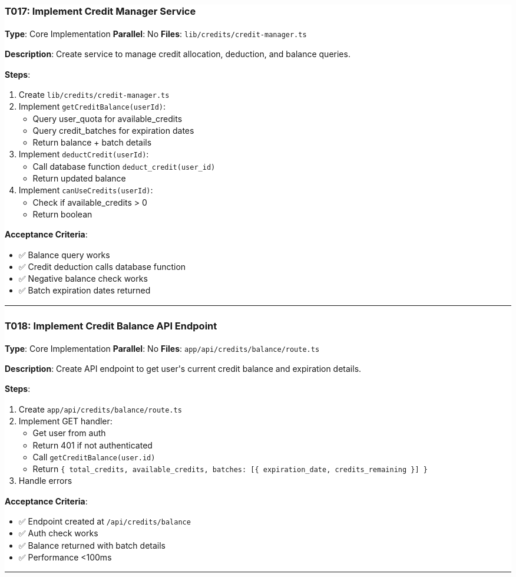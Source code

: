 
### T017: Implement Credit Manager Service
**Type**: Core Implementation
**Parallel**: No
**Files**: `lib/credits/credit-manager.ts`

**Description**:
Create service to manage credit allocation, deduction, and balance queries.

**Steps**:
1. Create `lib/credits/credit-manager.ts`
2. Implement `getCreditBalance(userId)`:
   - Query user_quota for available_credits
   - Query credit_batches for expiration dates
   - Return balance + batch details
3. Implement `deductCredit(userId)`:
   - Call database function `deduct_credit(user_id)`
   - Return updated balance
4. Implement `canUseCredits(userId)`:
   - Check if available_credits > 0
   - Return boolean

**Acceptance Criteria**:
- ✅ Balance query works
- ✅ Credit deduction calls database function
- ✅ Negative balance check works
- ✅ Batch expiration dates returned

---

### T018: Implement Credit Balance API Endpoint
**Type**: Core Implementation
**Parallel**: No
**Files**: `app/api/credits/balance/route.ts`

**Description**:
Create API endpoint to get user's current credit balance and expiration details.

**Steps**:
1. Create `app/api/credits/balance/route.ts`
2. Implement GET handler:
   - Get user from auth
   - Return 401 if not authenticated
   - Call `getCreditBalance(user.id)`
   - Return `{ total_credits, available_credits, batches: [{ expiration_date, credits_remaining }] }`
3. Handle errors

**Acceptance Criteria**:
- ✅ Endpoint created at `/api/credits/balance`
- ✅ Auth check works
- ✅ Balance returned with batch details
- ✅ Performance <100ms

---
